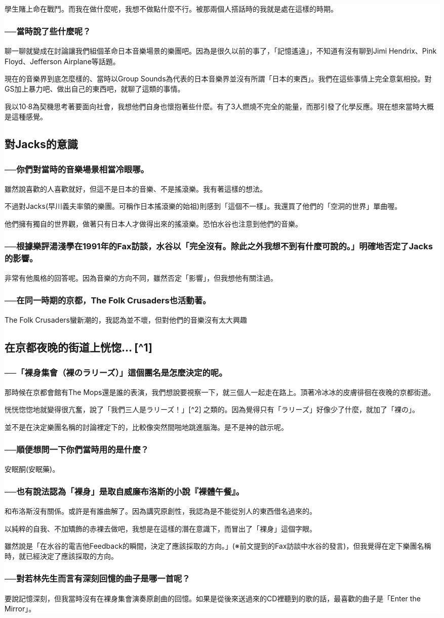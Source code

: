 學生賭上命在戰鬥。而我在做什麼呢，我想不做點什麼不行。被那兩個人搭話時的我就是處在這樣的時期。

### ──當時說了些什麼呢？

聊一聊就變成在討論讓我們組個革命日本音樂場景的樂團吧。因為是很久以前的事了，「記憶遙遠」，不知道有沒有聊到Jimi Hendrix、Pink Floyd、Jefferson Airplane等話題。

現在的音樂界到底怎麼樣的、當時以Group Sounds為代表的日本音樂界並沒有所謂「日本的東西」。我們在這些事情上完全意氣相投。對GS加上暴力吧、做出自己的東西吧，就聊了這類的事情。

我以10‧8為契機思考著要面向社會，我想他們自身也懷抱著些什麼。有了3人燃燒不完全的能量，而那引發了化學反應。現在想來當時大概是這種感覺。


## 對Jacks的意識


### ──你們對當時的音樂場景相當冷眼哪。

雖然說喜歡的人喜歡就好，但這不是日本的音樂、不是搖滾樂。我有著這樣的想法。

不過對Jacks(早川義夫率領的樂團。可稱作日本搖滾樂的始祖)則感到「這個不一樣」。我還買了他們的「空洞的世界」單曲喔。

他們擁有獨自的世界觀，做著只有日本人才做得出來的搖滾樂。恐怕水谷也注意到他們的音樂。

### ──根據樂評湯淺學在1991年的Fax訪談，水谷以「完全沒有。除此之外我想不到有什麼可說的。」明確地否定了Jacks的影響。

非常有他風格的回答呢。因為音樂的方向不同，雖然否定「影響」，但我想他有關注過。

### ──在同一時期的京都，The Folk Crusaders也活動著。

The Folk Crusaders蠻新潮的，我認為並不壞，但對他們的音樂沒有太大興趣

## 在京都夜晚的街道上恍惚… [^1]

### ──「裸身集會（裸のラリーズ）」這個團名是怎麼決定的呢。

那時候在京都會館有The Mops還是誰的表演，我們想說要視察一下，就三個人一起走在路上。頂著冷冰冰的皮膚徘徊在夜晚的京都街道。

恍恍惚惚地就變得很亢奮，說了「我們三人是ラリーズ！」[^2] 之類的。因為覺得只有「ラリーズ」好像少了什麼，就加了「裸の」。

並不是在決定樂團名稱的討論裡定下的，比較像突然間啪地跳進腦海。是不是神的啟示呢。

### ──順便想問一下你們當時用的是什麼？

安眠酮(安眠藥)。

### ──也有說法認為「裸身」是取自威廉布洛斯的小說『裸體午餐』。

和布洛斯沒有關係。或許是有誰曲解了。因為講究原創性，我認為是不能從別人的東西借名過來的。

以純粹的自我、不加矯飾的赤裸去做吧，我想是在這樣的潛在意識下，而冒出了「裸身」這個字眼。

雖然說是「在水谷的電吉他Feedback的瞬間，決定了應該採取的方向。」(※前文提到的Fax訪談中水谷的發言)，但我覺得在定下樂團名稱時，就已經決定了應該採取的方向。

### ──對若林先生而言有深刻回憶的曲子是哪一首呢？

要說記憶深刻，但我當時沒有在裸身集會演奏原創曲的回憶。如果是從後來送過來的CD裡聽到的歌的話，最喜歡的曲子是「Enter the Mirror」。
